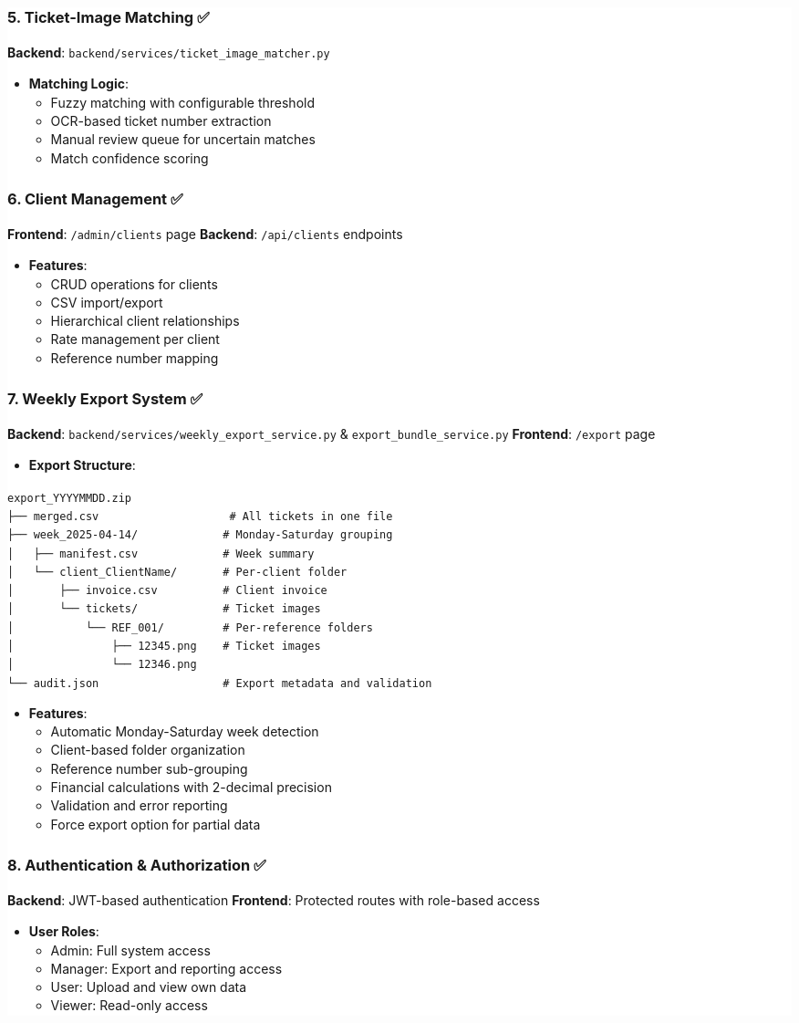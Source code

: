 ### 5. Ticket-Image Matching ✅
**Backend**: `backend/services/ticket_image_matcher.py`

- **Matching Logic**:
  - Fuzzy matching with configurable threshold
  - OCR-based ticket number extraction
  - Manual review queue for uncertain matches
  - Match confidence scoring

### 6. Client Management ✅
**Frontend**: `/admin/clients` page
**Backend**: `/api/clients` endpoints

- **Features**:
  - CRUD operations for clients
  - CSV import/export
  - Hierarchical client relationships
  - Rate management per client
  - Reference number mapping

### 7. Weekly Export System ✅
**Backend**: `backend/services/weekly_export_service.py` & `export_bundle_service.py`
**Frontend**: `/export` page

- **Export Structure**:
```
export_YYYYMMDD.zip
├── merged.csv                    # All tickets in one file
├── week_2025-04-14/             # Monday-Saturday grouping
│   ├── manifest.csv             # Week summary
│   └── client_ClientName/       # Per-client folder
│       ├── invoice.csv          # Client invoice
│       └── tickets/             # Ticket images
│           └── REF_001/         # Per-reference folders
│               ├── 12345.png    # Ticket images
│               └── 12346.png
└── audit.json                   # Export metadata and validation
```

- **Features**:
  - Automatic Monday-Saturday week detection
  - Client-based folder organization
  - Reference number sub-grouping
  - Financial calculations with 2-decimal precision
  - Validation and error reporting
  - Force export option for partial data

### 8. Authentication & Authorization ✅
**Backend**: JWT-based authentication
**Frontend**: Protected routes with role-based access

- **User Roles**:
  - Admin: Full system access
  - Manager: Export and reporting access
  - User: Upload and view own data
  - Viewer: Read-only access
